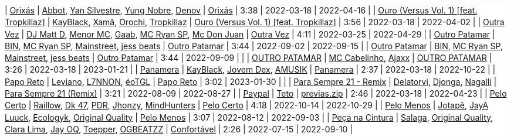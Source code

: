 | [Orixás](https://open.spotify.com/track/6OOXUAJqwZ8LhwgpXdZFKV) | [Abbot](https://open.spotify.com/artist/1ZcIMjx9kP46pUdFOdjWKQ), [Yan Silvestre](https://open.spotify.com/artist/6pm78bdVnxw8tyRluvJlhZ), [Yung Nobre](https://open.spotify.com/artist/1zRwEApJZMUKUZDPYTNsrB), [Denov](https://open.spotify.com/artist/2SlZVZE3TXpp604Gh8t0ZW) | [Orixás](https://open.spotify.com/album/1wXrRmMZbipWsn70stJfPC) | 3:38 | 2022-03-18 | 2022-04-16 |
| [Ouro \(Versus Vol\. 1\) \[feat\. Tropkillaz\]](https://open.spotify.com/track/7i8F768LPwiIlxzmUaTXqi) | [KayBlack](https://open.spotify.com/artist/2h5Ha0ZiMFmOQD3iYcSXsy), [Xamã](https://open.spotify.com/artist/5YwzDz4RJfTiMHS4tdR5Lf), [Orochi](https://open.spotify.com/artist/3rfM2cGqF6DB0kUyytMkXx), [Tropkillaz](https://open.spotify.com/artist/5bzWtCkjIAMgN93gLt56SO) | [Ouro \(Versus Vol\. 1\) \[feat\. Tropkillaz\]](https://open.spotify.com/album/4Ctt2tTwOFEA3MtCfdzwDl) | 3:56 | 2022-03-18 | 2022-04-02 |
| [Outra Vez](https://open.spotify.com/track/3iGRHR2keH35e9WoxOWmZu) | [DJ Matt D](https://open.spotify.com/artist/1rIc4yTieeRq25NA3T8RQ5), [Menor MC](https://open.spotify.com/artist/78Y1NpgD0yMKoBetaYlUzS), [Gaab](https://open.spotify.com/artist/2iK1rsbYstkSVn57M4s8ut), [MC Ryan SP](https://open.spotify.com/artist/75i9GaW2MJUgt4BkdUnuUY), [Mc Don Juan](https://open.spotify.com/artist/7Lmrb6KcIzfkmgbtokjsAL) | [Outra Vez](https://open.spotify.com/album/3feoSyeCZPVS0SROIuQr8j) | 4:11 | 2022-03-25 | 2022-04-29 |
| [Outro Patamar](https://open.spotify.com/track/0hVKEiZ9lWwKQlBk4VZ0GK) | [BIN](https://open.spotify.com/artist/1WXbiUMl1AT9Inb619xPUg), [MC Ryan SP](https://open.spotify.com/artist/75i9GaW2MJUgt4BkdUnuUY), [Mainstreet](https://open.spotify.com/artist/25XJqeReVV38w0tR04GGBd), [jess beats](https://open.spotify.com/artist/7uskxjQtkzfiqHCNIIv3gD) | [Outro Patamar](https://open.spotify.com/album/4J1SvtWJvuHaPkjk6PlIom) | 3:44 | 2022-09-02 | 2022-09-15 |
| [Outro Patamar](https://open.spotify.com/track/76klxh7fnauuROKC2kDuHG) | [BIN](https://open.spotify.com/artist/1WXbiUMl1AT9Inb619xPUg), [MC Ryan SP](https://open.spotify.com/artist/75i9GaW2MJUgt4BkdUnuUY), [Mainstreet](https://open.spotify.com/artist/25XJqeReVV38w0tR04GGBd), [jess beats](https://open.spotify.com/artist/7uskxjQtkzfiqHCNIIv3gD) | [Outro Patamar](https://open.spotify.com/album/2gt5vOzXJxJIa6MCXss0Wj) | 3:44 | 2022-09-09 |  |
| [OUTRO PATAMAR](https://open.spotify.com/track/48zE1jY1K1oqjpD3G6UGfH) | [MC Cabelinho](https://open.spotify.com/artist/1WQBwwssN6r8DSjUlkyUGW), [Ajaxx](https://open.spotify.com/artist/0y7B2G0jNMGWyQJsOoRMUt) | [OUTRO PATAMAR](https://open.spotify.com/album/1nb3EIZXO75bxWDz0Agxfo) | 3:26 | 2022-03-18 | 2023-01-21 |
| [Panamera](https://open.spotify.com/track/1z61dHpzFnpbLQFZl8GjLH) | [KayBlack](https://open.spotify.com/artist/2h5Ha0ZiMFmOQD3iYcSXsy), [Jovem Dex](https://open.spotify.com/artist/0OLpdla9YvZOtlPnQkXScl), [AMUSIK](https://open.spotify.com/artist/48r1nXoaPXPSx1LoM0Rnzl) | [Panamera](https://open.spotify.com/album/63pxCSJJWJScWObD1R2Wzm) | 2:37 | 2022-03-18 | 2022-10-22 |
| [Papo Reto](https://open.spotify.com/track/2zKo0ACLlB9TOuzeVhMjjq) | [Leviano](https://open.spotify.com/artist/0xEdwBYYjxw6wk179Tq2sJ), [L7NNON](https://open.spotify.com/artist/0JjPiLQNgAFaEkwoy56B1C), [éoTGL](https://open.spotify.com/artist/5h32OOrRYLBSUfE7COLjfx) | [Papo Reto](https://open.spotify.com/album/1FUpuwNLfw4qhiGneHh1zg) | 3:02 | 2023-01-30 |  |
| [Para Sempre 21 \- Remix](https://open.spotify.com/track/5di62sje3CXN84ejeAIaGx) | [Delatorvi](https://open.spotify.com/artist/0pgqFvc1hc1r35fbl1TFvu), [Djonga](https://open.spotify.com/artist/204IwDdaHE4ymGk9Kya2pY), [Nagalli](https://open.spotify.com/artist/6TPJK8tv3AKKSsw0lENTQk) | [Para Sempre 21 \(Remix\)](https://open.spotify.com/album/3F1QSpRVW6TuZX5qnt1SC9) | 3:21 | 2022-08-09 | 2022-08-27 |
| [Paypal](https://open.spotify.com/track/6x1FttETfbRLerumlTn0ZH) | [Teto](https://open.spotify.com/artist/68YeXpLt3jB7JHQS5ZjMGo) | [previas.zip](https://open.spotify.com/album/1Mp4qx0rzYoZHXmTX5ViS4) | 2:46 | 2022-03-18 | 2022-04-23 |
| [Pelo Certo](https://open.spotify.com/track/05k6HUgzMCJkML8mn6rjC9) | [Raillow](https://open.spotify.com/artist/0sidBbuq2OCR7mtHiSIfCN), [Dk 47](https://open.spotify.com/artist/7KO08sObbX1IHeiIR9b5NB), [PDR](https://open.spotify.com/artist/57Bx3XyEe1jvJ7VauQIp1C), [Jhonzy](https://open.spotify.com/artist/6thL5YaqmmkAEhe9Qtz7Ss), [MindHunters](https://open.spotify.com/artist/0QRlMdCWxBYvMrUJT9R8Rj) | [Pelo Certo](https://open.spotify.com/album/0o3AY4P5eBjhvNRcEGilvO) | 4:18 | 2022-10-14 | 2022-10-29 |
| [Pelo Menos](https://open.spotify.com/track/7xDJNNmC7AAEVQ3L8oUmlL) | [Jotapê](https://open.spotify.com/artist/6SZQlj3zcSmJk5uBaMiwGM), [JayA Luuck](https://open.spotify.com/artist/4oxFgud0qa3A1tE6JFpFVp), [Ecologyk](https://open.spotify.com/artist/1mohmQWtxDNZcBGkfxG4eW), [Original Quality](https://open.spotify.com/artist/5ZTnWo7IY6rdIxm6aTSR84) | [Pelo Menos](https://open.spotify.com/album/7wNqJIviCTyNGuWTzigUrU) | 3:07 | 2022-08-12 | 2022-09-03 |
| [Peça na Cintura](https://open.spotify.com/track/3GqvAQfTgJHUKvYGr4wU5e) | [Salaga](https://open.spotify.com/artist/4Pqz6aZYK7On1mzad1vjeG), [Original Quality](https://open.spotify.com/artist/5ZTnWo7IY6rdIxm6aTSR84), [Clara Lima](https://open.spotify.com/artist/4XdUyu7YX6zgKLi34JYQSG), [Jay OQ](https://open.spotify.com/artist/1zkhOAFrj0VxkvpLD0CqGw), [Toepper](https://open.spotify.com/artist/2GF7qsjsk8GXGYezCljjNF), [OGBEATZZ](https://open.spotify.com/artist/15v6FcwjMytlEEhsG6mcLU) | [Confortável](https://open.spotify.com/album/1xFQyDmc8fFkkrHwjlVDdp) | 2:26 | 2022-07-15 | 2022-09-10 |